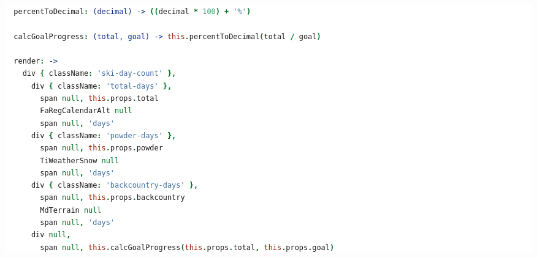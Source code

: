 ```coffeescript
  percentToDecimal: (decimal) -> ((decimal * 100) + '%')

  calcGoalProgress: (total, goal) -> this.percentToDecimal(total / goal)

  render: ->
    div { className: 'ski-day-count' },
      div { className: 'total-days' },
        span null, this.props.total
        FaRegCalendarAlt null
        span null, 'days'
      div { className: 'powder-days' },
        span null, this.props.powder
        TiWeatherSnow null
        span null, 'days'
      div { className: 'backcountry-days' },
        span null, this.props.backcountry
        MdTerrain null
        span null, 'days'
      div null,
        span null, this.calcGoalProgress(this.props.total, this.props.goal)
```
